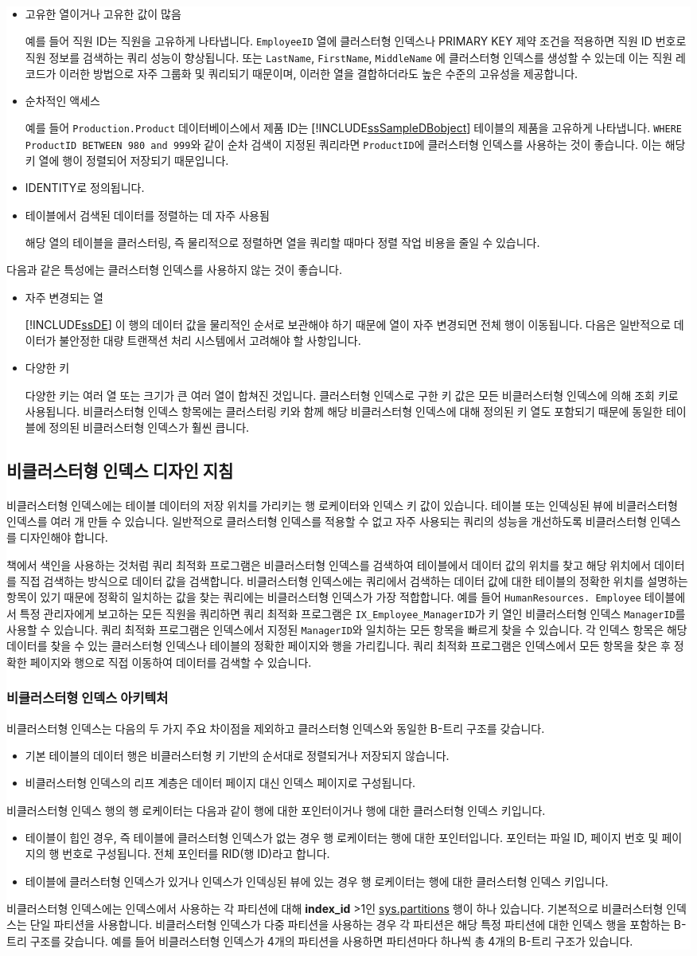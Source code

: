 -   고유한 열이거나 고유한 값이 많음  
  
     예를 들어 직원 ID는 직원을 고유하게 나타냅니다. `EmployeeID` 열에 클러스터형 인덱스나 PRIMARY KEY 제약 조건을 적용하면 직원 ID 번호로 직원 정보를 검색하는 쿼리 성능이 향상됩니다. 또는 `LastName`, `FirstName`, `MiddleName` 에 클러스터형 인덱스를 생성할 수 있는데 이는 직원 레코드가 이러한 방법으로 자주 그룹화 및 쿼리되기 때문이며, 이러한 열을 결합하더라도 높은 수준의 고유성을 제공합니다.  
  
-   순차적인 액세스  
  
     예를 들어 `Production.Product` 데이터베이스에서 제품 ID는 [!INCLUDE[ssSampleDBobject](../includes/sssampledbobject-md.md)] 테이블의 제품을 고유하게 나타냅니다. `WHERE ProductID BETWEEN 980 and 999`와 같이 순차 검색이 지정된 쿼리라면 `ProductID`에 클러스터형 인덱스를 사용하는 것이 좋습니다. 이는 해당 키 열에 행이 정렬되어 저장되기 때문입니다.  
  
-   IDENTITY로 정의됩니다.  
  
-   테이블에서 검색된 데이터를 정렬하는 데 자주 사용됨  
  
     해당 열의 테이블을 클러스터링, 즉 물리적으로 정렬하면 열을 쿼리할 때마다 정렬 작업 비용을 줄일 수 있습니다.  
  
 다음과 같은 특성에는 클러스터형 인덱스를 사용하지 않는 것이 좋습니다.  
  
-   자주 변경되는 열  
  
     [!INCLUDE[ssDE](../includes/ssde-md.md)] 이 행의 데이터 값을 물리적인 순서로 보관해야 하기 때문에 열이 자주 변경되면 전체 행이 이동됩니다. 다음은 일반적으로 데이터가 불안정한 대량 트랜잭션 처리 시스템에서 고려해야 할 사항입니다.  
  
-   다양한 키  
  
     다양한 키는 여러 열 또는 크기가 큰 여러 열이 합쳐진 것입니다. 클러스터형 인덱스로 구한 키 값은 모든 비클러스터형 인덱스에 의해 조회 키로 사용됩니다. 비클러스터형 인덱스 항목에는 클러스터링 키와 함께 해당 비클러스터형 인덱스에 대해 정의된 키 열도 포함되기 때문에 동일한 테이블에 정의된 비클러스터형 인덱스가 훨씬 큽니다.  
  
  
##  <a name="Nonclustered"></a> 비클러스터형 인덱스 디자인 지침  
 비클러스터형 인덱스에는 테이블 데이터의 저장 위치를 가리키는 행 로케이터와 인덱스 키 값이 있습니다. 테이블 또는 인덱싱된 뷰에 비클러스터형 인덱스를 여러 개 만들 수 있습니다. 일반적으로 클러스터형 인덱스를 적용할 수 없고 자주 사용되는 쿼리의 성능을 개선하도록 비클러스터형 인덱스를 디자인해야 합니다.  
  
 책에서 색인을 사용하는 것처럼 쿼리 최적화 프로그램은 비클러스터형 인덱스를 검색하여 테이블에서 데이터 값의 위치를 찾고 해당 위치에서 데이터를 직접 검색하는 방식으로 데이터 값을 검색합니다. 비클러스터형 인덱스에는 쿼리에서 검색하는 데이터 값에 대한 테이블의 정확한 위치를 설명하는 항목이 있기 때문에 정확히 일치하는 값을 찾는 쿼리에는 비클러스터형 인덱스가 가장 적합합니다. 예를 들어 `HumanResources. Employee` 테이블에서 특정 관리자에게 보고하는 모든 직원을 쿼리하면 쿼리 최적화 프로그램은 `IX_Employee_ManagerID`가 키 열인 비클러스터형 인덱스 `ManagerID`를 사용할 수 있습니다. 쿼리 최적화 프로그램은 인덱스에서 지정된 `ManagerID`와 일치하는 모든 항목을 빠르게 찾을 수 있습니다. 각 인덱스 항목은 해당 데이터를 찾을 수 있는 클러스터형 인덱스나 테이블의 정확한 페이지와 행을 가리킵니다. 쿼리 최적화 프로그램은 인덱스에서 모든 항목을 찾은 후 정확한 페이지와 행으로 직접 이동하여 데이터를 검색할 수 있습니다.  
  
### 비클러스터형 인덱스 아키텍처  
 비클러스터형 인덱스는 다음의 두 가지 주요 차이점을 제외하고 클러스터형 인덱스와 동일한 B-트리 구조를 갖습니다.  
  
-   기본 테이블의 데이터 행은 비클러스터형 키 기반의 순서대로 정렬되거나 저장되지 않습니다.  
  
-   비클러스터형 인덱스의 리프 계층은 데이터 페이지 대신 인덱스 페이지로 구성됩니다.  
  
 비클러스터형 인덱스 행의 행 로케이터는 다음과 같이 행에 대한 포인터이거나 행에 대한 클러스터형 인덱스 키입니다.  
  
-   테이블이 힙인 경우, 즉 테이블에 클러스터형 인덱스가 없는 경우 행 로케이터는 행에 대한 포인터입니다. 포인터는 파일 ID, 페이지 번호 및 페이지의 행 번호로 구성됩니다. 전체 포인터를 RID(행 ID)라고 합니다.  
  
-   테이블에 클러스터형 인덱스가 있거나 인덱스가 인덱싱된 뷰에 있는 경우 행 로케이터는 행에 대한 클러스터형 인덱스 키입니다.  
  
 비클러스터형 인덱스에는 인덱스에서 사용하는 각 파티션에 대해 **index_id** >1인 [sys.partitions](../relational-databases/system-catalog-views/sys-partitions-transact-sql.md) 행이 하나 있습니다. 기본적으로 비클러스터형 인덱스는 단일 파티션을 사용합니다. 비클러스터형 인덱스가 다중 파티션을 사용하는 경우 각 파티션은 해당 특정 파티션에 대한 인덱스 행을 포함하는 B-트리 구조를 갖습니다. 예를 들어 비클러스터형 인덱스가 4개의 파티션을 사용하면 파티션마다 하나씩 총 4개의 B-트리 구조가 있습니다.  
  